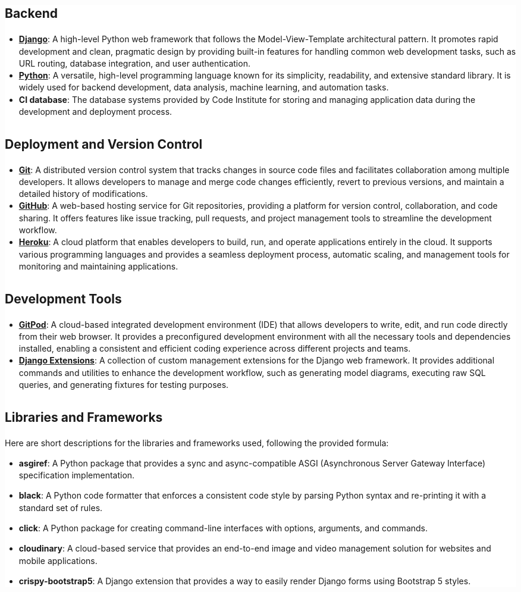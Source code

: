## Backend
- [**Django**](https://www.djangoproject.com/): A high-level Python web framework that follows the Model-View-Template architectural pattern. It promotes rapid development and clean, pragmatic design by providing built-in features for handling common web development tasks, such as URL routing, database integration, and user authentication.
- [**Python**](https://www.python.org/): A versatile, high-level programming language known for its simplicity, readability, and extensive standard library. It is widely used for backend development, data analysis, machine learning, and automation tasks.
- **CI database**: The database systems provided by Code Institute for storing and managing application data during the development and deployment process.

## Deployment and Version Control
- [**Git**](https://git-scm.com/): A distributed version control system that tracks changes in source code files and facilitates collaboration among multiple developers. It allows developers to manage and merge code changes efficiently, revert to previous versions, and maintain a detailed history of modifications.
- [**GitHub**](https://github.com/): A web-based hosting service for Git repositories, providing a platform for version control, collaboration, and code sharing. It offers features like issue tracking, pull requests, and project management tools to streamline the development workflow.
- [**Heroku**](https://www.heroku.com/): A cloud platform that enables developers to build, run, and operate applications entirely in the cloud. It supports various programming languages and provides a seamless deployment process, automatic scaling, and management tools for monitoring and maintaining applications.

## Development Tools
- [**GitPod**](https://www.gitpod.io/): A cloud-based integrated development environment (IDE) that allows developers to write, edit, and run code directly from their web browser. It provides a preconfigured development environment with all the necessary tools and dependencies installed, enabling a consistent and efficient coding experience across different projects and teams.
- [**Django Extensions**](https://github.com/django-extensions/django-extensions): A collection of custom management extensions for the Django web framework. It provides additional commands and utilities to enhance the development workflow, such as generating model diagrams, executing raw SQL queries, and generating fixtures for testing purposes.

## Libraries and Frameworks

Here are short descriptions for the libraries and frameworks used, following the provided formula:

- **asgiref**: A Python package that provides a sync and async-compatible ASGI (Asynchronous Server Gateway Interface) specification implementation.

- **black**: A Python code formatter that enforces a consistent code style by parsing Python syntax and re-printing it with a standard set of rules.

- **click**: A Python package for creating command-line interfaces with options, arguments, and commands.

- **cloudinary**: A cloud-based service that provides an end-to-end image and video management solution for websites and mobile applications.

- **crispy-bootstrap5**: A Django extension that provides a way to easily render Django forms using Bootstrap 5 styles.
